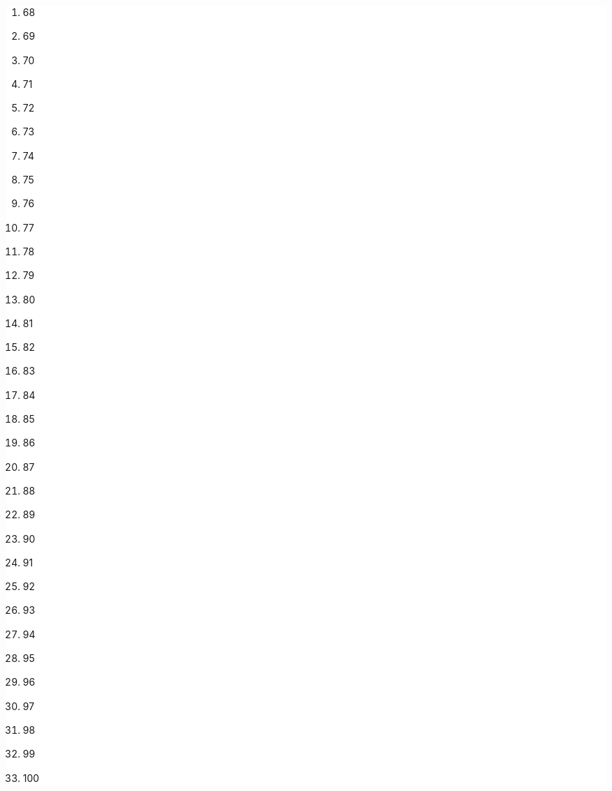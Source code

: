 1.  68

1.  69

1.  70

1.  71

1.  72

1.  73

1.  74

1.  75

1.  76

1.  77

1.  78

1.  79

1.  80

1.  81

1.  82

1.  83

1.  84

1.  85

1.  86

1.  87

1.  88

1.  89

1.  90

1.  91

1.  92

1.  93

1.  94

1.  95

1.  96

1.  97

1.  98

1.  99

1.  100
